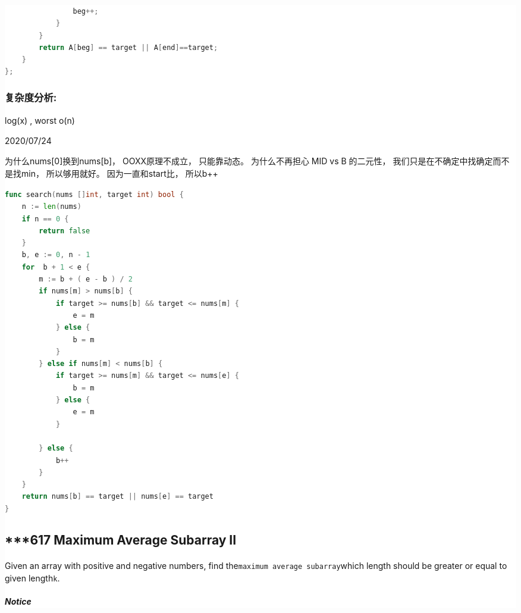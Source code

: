 ```cpp
                beg++;
            }
        }
        return A[beg] == target || A[end]==target;
    }
};
```

### 复杂度分析:

log\(x\) , worst o\(n\)

2020/07/24

为什么nums\[0\]换到nums\[b\]， OOXX原理不成立， 只能靠动态。 为什么不再担心 MID vs B 的二元性，  我们只是在不确定中找确定而不是找min， 所以够用就好。 因为一直和start比， 所以b++

```go
func search(nums []int, target int) bool {
    n := len(nums)
    if n == 0 {
        return false
    }
    b, e := 0, n - 1
    for  b + 1 < e {
        m := b + ( e - b ) / 2
        if nums[m] > nums[b] {
            if target >= nums[b] && target <= nums[m] {
                e = m
            } else {
                b = m
            }
        } else if nums[m] < nums[b] {
            if target >= nums[m] && target <= nums[e] {
                b = m
            } else {
                e = m
            }

        } else {
            b++
        }
    }
    return nums[b] == target || nums[e] == target
}
```

## \*\*\*617 Maximum Average Subarray II

Given an array with positive and negative numbers, find the`maximum average subarray`which length should be greater or equal to given length`k`.

##### Notice

